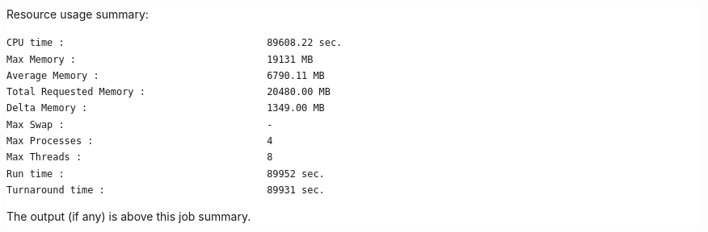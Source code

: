 Resource usage summary:

    CPU time :                                   89608.22 sec.
    Max Memory :                                 19131 MB
    Average Memory :                             6790.11 MB
    Total Requested Memory :                     20480.00 MB
    Delta Memory :                               1349.00 MB
    Max Swap :                                   -
    Max Processes :                              4
    Max Threads :                                8
    Run time :                                   89952 sec.
    Turnaround time :                            89931 sec.

The output (if any) is above this job summary.

